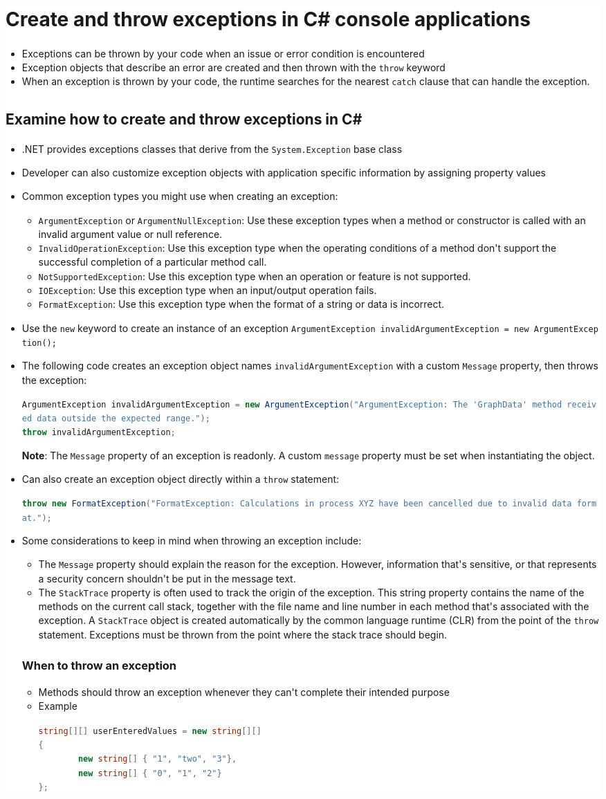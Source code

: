 # Create and throw exceptions in C# console applications

- Exceptions can be thrown by your code when an issue or error condition is encountered
- Exception objects that describe an error are created and then thrown with the ```throw``` keyword
- When an exception is thrown by your code, the runtime searches for the nearest ```catch``` clause that can handle the exception.

## Examine how to create and throw exceptions in C#
- .NET provides exceptions classes that derive from the ```System.Exception``` base class
- Developer can also customize exception objects with application specific information by assigning property values
- Common exception types you might use when creating an exception:
  - ```ArgumentException``` or ```ArgumentNullException```: Use these exception types when a method or constructor is called with an invalid argument value or null reference.
  - ```InvalidOperationException```: Use this exception type when the operating conditions of a method don't support the successful completion of a particular method call.
  - ```NotSupportedException```: Use this exception type when an operation or feature is not supported.
  - ```IOException```: Use this exception type when an input/output operation fails.
  - ```FormatException```: Use this exception type when the format of a string or data is incorrect.
- Use the ```new``` keyword to create an instance of an exception
    ```ArgumentException invalidArgumentException = new ArgumentException();```

- The following code creates an exception object names ```invalidArgumentException``` with a custom ```Message``` property, then throws the exception:
    ```csharp
    ArgumentException invalidArgumentException = new ArgumentException("ArgumentException: The 'GraphData' method received data outside the expected range.");
    throw invalidArgumentException;
    ```

    **Note**: The ```Message``` property of an exception is readonly. A custom ```message``` property must be set when instantiating the object.

- Can also create an exception object directly within a ```throw``` statement:
    ```csharp
    throw new FormatException("FormatException: Calculations in process XYZ have been cancelled due to invalid data format.");
    ```

- Some considerations to keep in mind when throwing an exception include:
  - The ```Message``` property should explain the reason for the exception. However, information that's sensitive, or that represents a security concern shouldn't be put in the message text.
  - The ```StackTrace``` property is often used to track the origin of the exception. This string property contains the name of the methods on the current call stack, together with the file name and line number in each method that's associated with the exception. A ```StackTrace``` object is created automatically by the common language runtime (CLR) from the point of the ```throw``` statement. Exceptions must be thrown from the point where the stack trace should begin.

  ### When to throw an exception
  - Methods should throw an exception whenever they can't complete their intended purpose
  - Example
    ```csharp
    string[][] userEnteredValues = new string[][]
    {
            new string[] { "1", "two", "3"},
            new string[] { "0", "1", "2"}
    };
